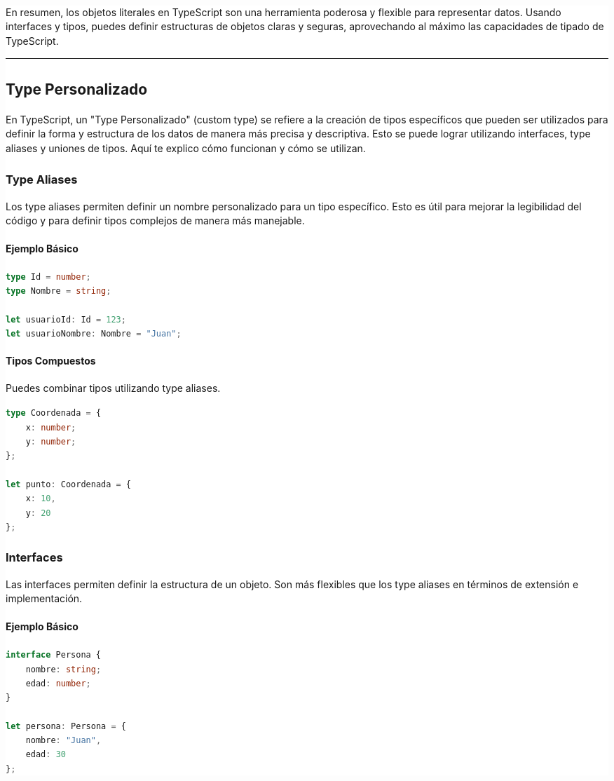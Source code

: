 En resumen, los objetos literales en TypeScript son una herramienta poderosa y flexible para representar datos. Usando interfaces y tipos, puedes definir estructuras de objetos claras y seguras, aprovechando al máximo las capacidades de tipado de TypeScript.

---

## Type Personalizado

En TypeScript, un "Type Personalizado" (custom type) se refiere a la creación de tipos específicos que pueden ser utilizados para definir la forma y estructura de los datos de manera más precisa y descriptiva. Esto se puede lograr utilizando interfaces, type aliases y uniones de tipos. Aquí te explico cómo funcionan y cómo se utilizan.

### Type Aliases

Los type aliases permiten definir un nombre personalizado para un tipo específico. Esto es útil para mejorar la legibilidad del código y para definir tipos complejos de manera más manejable.

#### Ejemplo Básico

```typescript
type Id = number;
type Nombre = string;

let usuarioId: Id = 123;
let usuarioNombre: Nombre = "Juan";
```

#### Tipos Compuestos

Puedes combinar tipos utilizando type aliases.

```typescript
type Coordenada = {
    x: number;
    y: number;
};

let punto: Coordenada = {
    x: 10,
    y: 20
};
```

### Interfaces

Las interfaces permiten definir la estructura de un objeto. Son más flexibles que los type aliases en términos de extensión e implementación.

#### Ejemplo Básico

```typescript
interface Persona {
    nombre: string;
    edad: number;
}

let persona: Persona = {
    nombre: "Juan",
    edad: 30
};
```
